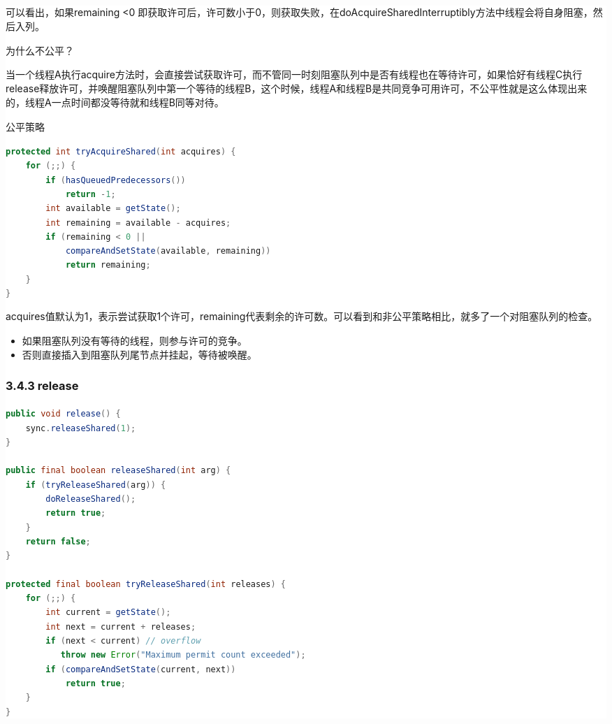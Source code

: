 可以看出，如果remaining <0 即获取许可后，许可数小于0，则获取失败，在doAcquireSharedInterruptibly方法中线程会将自身阻塞，然后入列。

为什么不公平？

当一个线程A执行acquire方法时，会直接尝试获取许可，而不管同一时刻阻塞队列中是否有线程也在等待许可，如果恰好有线程C执行release释放许可，并唤醒阻塞队列中第一个等待的线程B，这个时候，线程A和线程B是共同竞争可用许可，不公平性就是这么体现出来的，线程A一点时间都没等待就和线程B同等对待。

公平策略

```java
protected int tryAcquireShared(int acquires) {
    for (;;) {
        if (hasQueuedPredecessors())
            return -1;
        int available = getState();
        int remaining = available - acquires;
        if (remaining < 0 ||
            compareAndSetState(available, remaining))
            return remaining;
    }
}
```

acquires值默认为1，表示尝试获取1个许可，remaining代表剩余的许可数。可以看到和非公平策略相比，就多了一个对阻塞队列的检查。

- 如果阻塞队列没有等待的线程，则参与许可的竞争。
- 否则直接插入到阻塞队列尾节点并挂起，等待被唤醒。

### 3.4.3 release

```java
public void release() {
    sync.releaseShared(1);
}

public final boolean releaseShared(int arg) {
    if (tryReleaseShared(arg)) {
        doReleaseShared();
        return true;
    }
    return false;
}

protected final boolean tryReleaseShared(int releases) {
    for (;;) {
        int current = getState();
        int next = current + releases;
        if (next < current) // overflow
           throw new Error("Maximum permit count exceeded");
        if (compareAndSetState(current, next))
            return true;
    }
}
```
